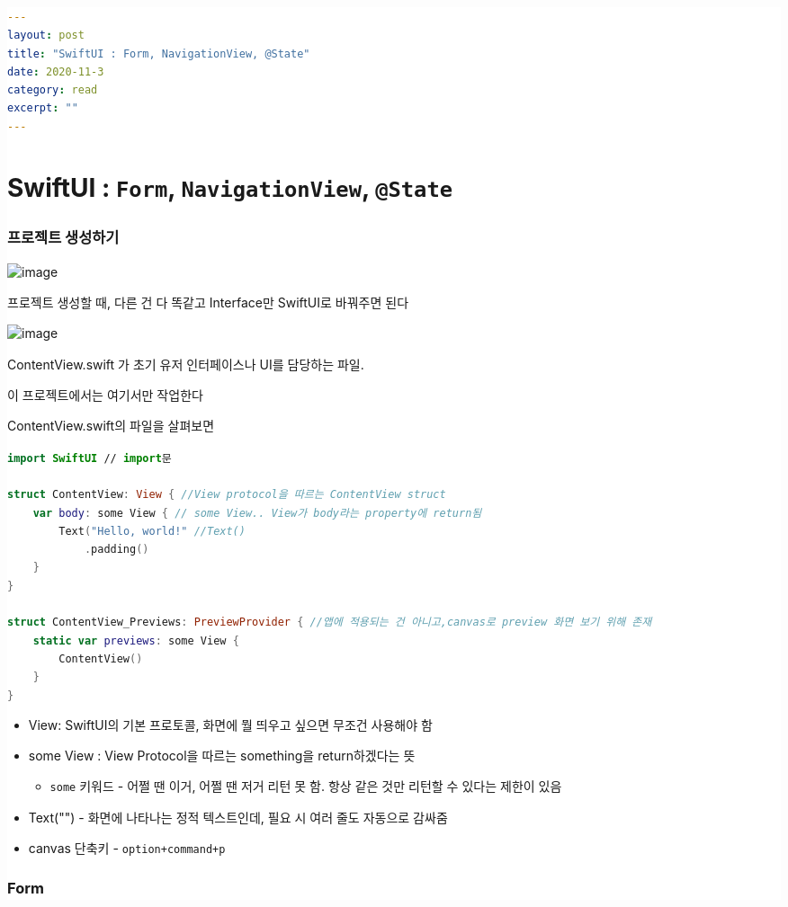 ```yaml
---
layout: post
title: "SwiftUI : Form, NavigationView, @State" 
date: 2020-11-3
category: read 
excerpt: ""
---
```


# SwiftUI : **`Form`, `NavigationView`, `@State`**

### 프로젝트 생성하기

![image](https://user-images.githubusercontent.com/28949235/97952051-7ef79780-1ddf-11eb-98d4-93816cdef551.png)

프로젝트 생성할 때, 다른 건 다 똑같고 Interface만 SwiftUI로 바꿔주면 된다

![image](https://user-images.githubusercontent.com/28949235/97952240-0513de00-1de0-11eb-814a-a11db7a3c49f.png)

ContentView.swift 가 초기 유저 인터페이스나 UI를 담당하는 파일.

이 프로젝트에서는 여기서만 작업한다

ContentView.swift의 파일을 살펴보면

```swift
import SwiftUI // import문

struct ContentView: View { //View protocol을 따르는 ContentView struct
    var body: some View { // some View.. View가 body라는 property에 return됨
        Text("Hello, world!" //Text()
            .padding()
    }
}

struct ContentView_Previews: PreviewProvider { //앱에 적용되는 건 아니고,canvas로 preview 화면 보기 위해 존재
    static var previews: some View {
        ContentView()
    }
}
```

* View: SwiftUI의 기본 프로토콜, 화면에 뭘 띄우고 싶으면 무조건 사용해야 함
* some View : View Protocol을 따르는 something을 return하겠다는 뜻
  * `some` 키워드 - 어쩔 땐 이거, 어쩔 땐 저거 리턴 못 함. 항상 같은 것만 리턴할 수 있다는 제한이 있음

* Text("") - 화면에 나타나는 정적 텍스트인데, 필요 시 여러 줄도 자동으로 감싸줌

* canvas 단축키 - `option+command+p`

### Form
